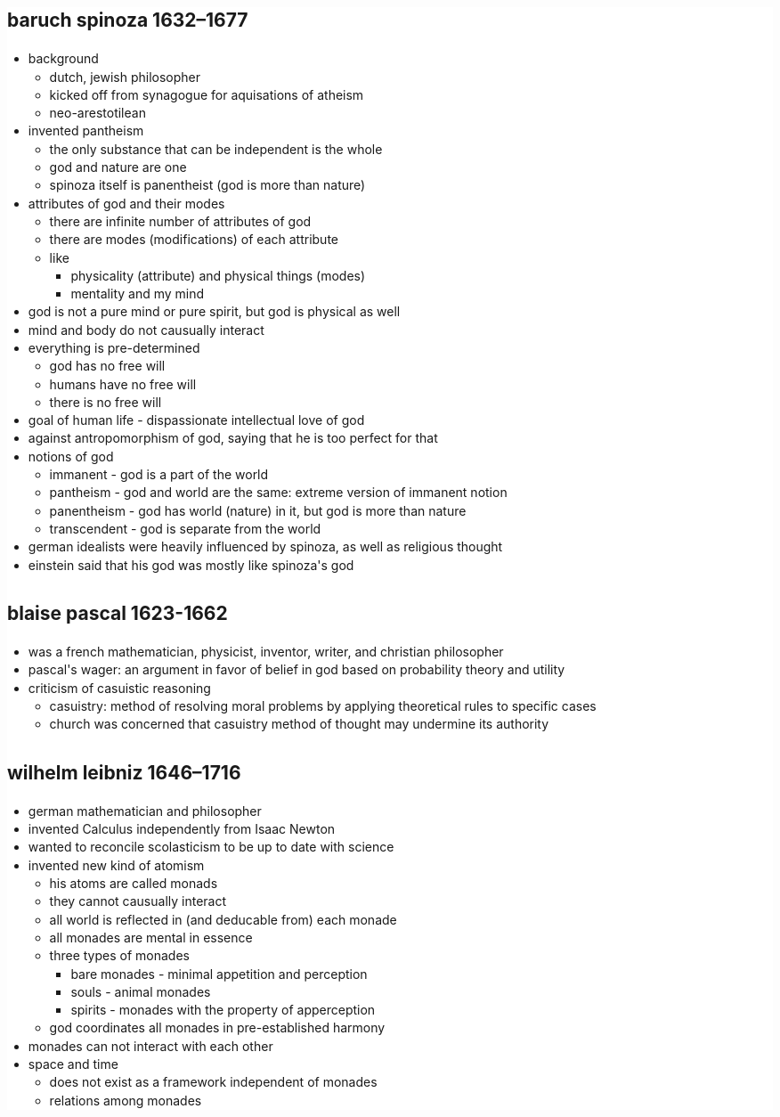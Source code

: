
## baruch spinoza 1632–1677

- background
  - dutch, jewish philosopher
  - kicked off from synagogue for aquisations of atheism
  - neo-arestotilean
- invented pantheism
  - the only substance that can be independent is the whole
  - god and nature are one
  - spinoza itself is panentheist (god is more than nature)
- attributes of god and their modes
  - there are infinite number of attributes of god
  - there are modes (modifications) of each attribute
  - like
    - physicality (attribute) and physical things (modes)
    - mentality and my mind
- god is not a pure mind or pure spirit, but god is physical as well
- mind and body do not causually interact
- everything is pre-determined
  - god has no free will
  - humans have no free will
  - there is no free will
- goal of human life - dispassionate intellectual love of god
- against antropomorphism of god, saying that he is too perfect for that
- notions of god
  - immanent - god is a part of the world
  - pantheism - god and world are the same: extreme version of immanent notion
  - panentheism - god has world (nature) in it, but god is more than nature
  - transcendent - god is separate from the world
- german idealists were heavily influenced by spinoza, as well as religious thought
- einstein said that his god was mostly like spinoza's god


## blaise pascal 1623-1662

- was a french mathematician, physicist, inventor, writer, and christian philosopher
- pascal's wager: an argument in favor of belief in god based on probability theory and utility
- criticism of casuistic reasoning
  - casuistry: method of resolving moral problems by applying theoretical rules to specific cases
  - church was concerned that casuistry method of thought may undermine its authority


## wilhelm leibniz 1646–1716

- german mathematician and philosopher
- invented Calculus independently from Isaac Newton
- wanted to reconcile scolasticism to be up to date with science
- invented new kind of atomism
  - his atoms are called monads
  - they cannot causually interact
  - all world is reflected in (and deducable from) each monade
  - all monades are mental in essence
  - three types of monades
    - bare monades - minimal appetition and perception
    - souls - animal monades
    - spirits - monades with the property of apperception
  - god coordinates all monades in pre-established harmony
- monades can not interact with each other
- space and time
  - does not exist as a framework independent of monades
  - relations among monades
